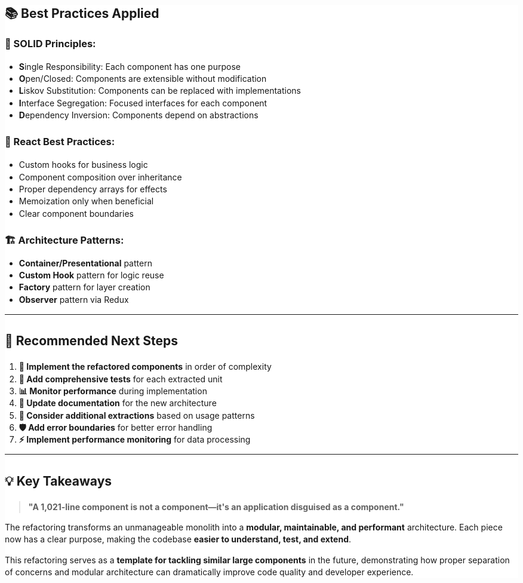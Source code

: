 
## 📚 **Best Practices Applied**

### **🎯 SOLID Principles:**
- **S**ingle Responsibility: Each component has one purpose
- **O**pen/Closed: Components are extensible without modification
- **L**iskov Substitution: Components can be replaced with implementations
- **I**nterface Segregation: Focused interfaces for each component
- **D**ependency Inversion: Components depend on abstractions

### **🔄 React Best Practices:**
- Custom hooks for business logic
- Component composition over inheritance
- Proper dependency arrays for effects
- Memoization only when beneficial
- Clear component boundaries

### **🏗 Architecture Patterns:**
- **Container/Presentational** pattern
- **Custom Hook** pattern for logic reuse
- **Factory** pattern for layer creation
- **Observer** pattern via Redux

---

## 🎯 **Recommended Next Steps**

1. **📝 Implement the refactored components** in order of complexity
2. **🧪 Add comprehensive tests** for each extracted unit
3. **📊 Monitor performance** during implementation
4. **📖 Update documentation** for the new architecture
5. **🔄 Consider additional extractions** based on usage patterns
6. **🛡 Add error boundaries** for better error handling
7. **⚡ Implement performance monitoring** for data processing

---

## 💡 **Key Takeaways**

> **"A 1,021-line component is not a component—it's an application disguised as a component."**

The refactoring transforms an unmanageable monolith into a **modular, maintainable, and performant** architecture. Each piece now has a clear purpose, making the codebase **easier to understand, test, and extend**.

This refactoring serves as a **template for tackling similar large components** in the future, demonstrating how proper separation of concerns and modular architecture can dramatically improve code quality and developer experience. 